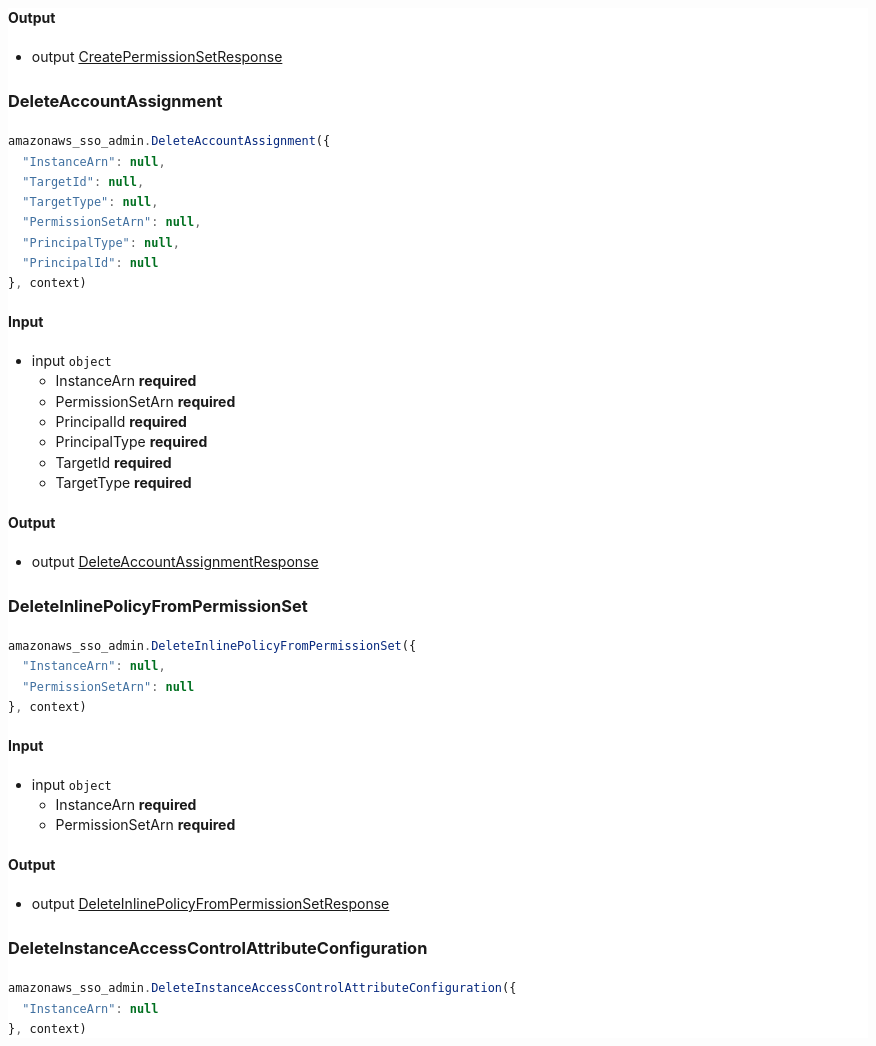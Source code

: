 #### Output
* output [CreatePermissionSetResponse](#createpermissionsetresponse)

### DeleteAccountAssignment



```js
amazonaws_sso_admin.DeleteAccountAssignment({
  "InstanceArn": null,
  "TargetId": null,
  "TargetType": null,
  "PermissionSetArn": null,
  "PrincipalType": null,
  "PrincipalId": null
}, context)
```

#### Input
* input `object`
  * InstanceArn **required**
  * PermissionSetArn **required**
  * PrincipalId **required**
  * PrincipalType **required**
  * TargetId **required**
  * TargetType **required**

#### Output
* output [DeleteAccountAssignmentResponse](#deleteaccountassignmentresponse)

### DeleteInlinePolicyFromPermissionSet



```js
amazonaws_sso_admin.DeleteInlinePolicyFromPermissionSet({
  "InstanceArn": null,
  "PermissionSetArn": null
}, context)
```

#### Input
* input `object`
  * InstanceArn **required**
  * PermissionSetArn **required**

#### Output
* output [DeleteInlinePolicyFromPermissionSetResponse](#deleteinlinepolicyfrompermissionsetresponse)

### DeleteInstanceAccessControlAttributeConfiguration



```js
amazonaws_sso_admin.DeleteInstanceAccessControlAttributeConfiguration({
  "InstanceArn": null
}, context)
```
